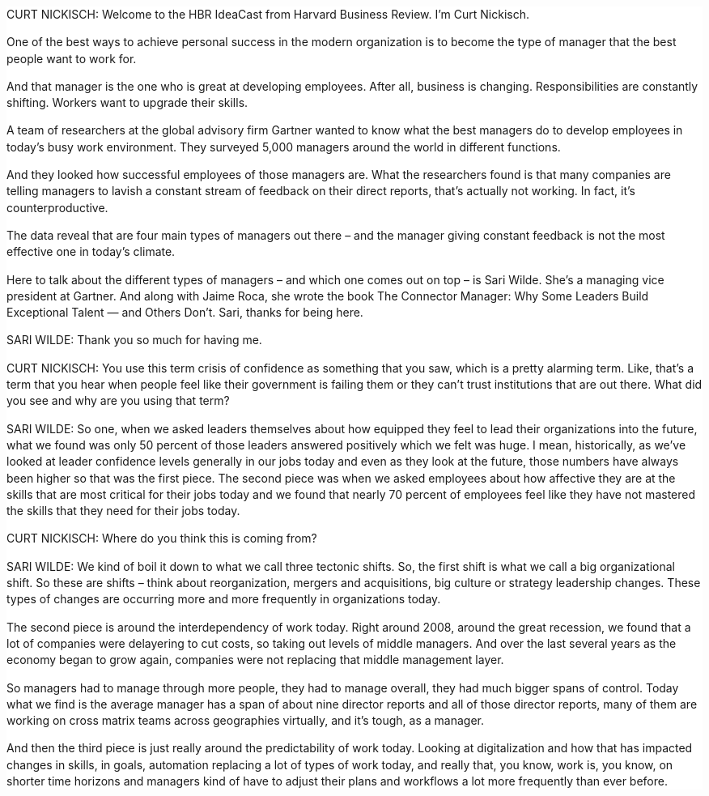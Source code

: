CURT NICKISCH: Welcome to the HBR IdeaCast from Harvard Business Review. I’m Curt Nickisch.

One of the best ways to achieve personal success in the modern organization is to become the type of manager that the best people want to work for.

And that manager is the one who is great at developing employees. After all, business is changing. Responsibilities are constantly shifting. Workers want to upgrade their skills.

A team of researchers at the global advisory firm Gartner wanted to know what the best managers do to develop employees in today’s busy work environment. They surveyed 5,000 managers around the world in different functions.

And they looked how successful employees of those managers are. What the researchers found is that many companies are telling managers to lavish a constant stream of feedback on their direct reports, that’s actually not working. In fact, it’s counterproductive.

The data reveal that are four main types of managers out there – and the manager giving constant feedback is not the most effective one in today’s climate.

Here to talk about the different types of managers – and which one comes out on top – is Sari Wilde. She’s a managing vice president at Gartner. And along with Jaime Roca, she wrote the book The Connector Manager: Why Some Leaders Build Exceptional Talent — and Others Don’t. Sari, thanks for being here.

SARI WILDE: Thank you so much for having me.

CURT NICKISCH: You use this term crisis of confidence as something that you saw, which is a pretty alarming term. Like, that’s a term that you hear when people feel like their government is failing them or they can’t trust institutions that are out there. What did you see and why are you using that term?

SARI WILDE: So one, when we asked leaders themselves about how equipped they feel to lead their organizations into the future, what we found was only 50 percent of those leaders answered positively which we felt was huge. I mean, historically, as we’ve looked at leader confidence levels generally in our jobs today and even as they look at the future, those numbers have always been higher so that was the first piece. The second piece was when we asked employees about how affective they are at the skills that are most critical for their jobs today and we found that nearly 70 percent of employees feel like they have not mastered the skills that they need for their jobs today.

CURT NICKISCH: Where do you think this is coming from?

SARI WILDE: We kind of boil it down to what we call three tectonic shifts. So, the first shift is what we call a big organizational shift. So these are shifts – think about reorganization, mergers and acquisitions, big culture or strategy leadership changes. These types of changes are occurring more and more frequently in organizations today.

The second piece is around the interdependency of work today. Right around 2008, around the great recession, we found that a lot of companies were delayering to cut costs, so taking out levels of middle managers. And over the last several years as the economy began to grow again, companies were not replacing that middle management layer.

So managers had to manage through more people, they had to manage overall, they had much bigger spans of control. Today what we find is the average manager has a span of about nine director reports and all of those director reports, many of them are working on cross matrix teams across geographies virtually, and it’s tough, as a manager.

And then the third piece is just really around the predictability of work today. Looking at digitalization and how that has impacted changes in skills, in goals, automation replacing a lot of types of work today, and really that, you know, work is, you know, on shorter time horizons and managers kind of have to adjust their plans and workflows a lot more frequently than ever before.

